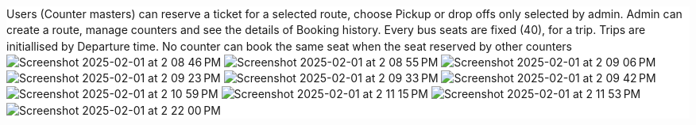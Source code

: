 Users (Counter masters) can reserve a ticket for a selected route, choose Pickup or drop offs only selected by admin. 
Admin can create a route, manage counters and see the details of Booking history. 
Every bus seats are fixed (40), for a trip. Trips are initiallised by Departure time. No counter can book the same seat when the seat reserved by other counters
<img width="1280" alt="Screenshot 2025-02-01 at 2 08 46 PM" src="https://github.com/user-attachments/assets/ce007c6d-44a1-4d69-ab08-4e838bb82491" />
<img width="1280" alt="Screenshot 2025-02-01 at 2 08 55 PM" src="https://github.com/user-attachments/assets/381301a7-e15f-41d6-8eb4-e046f21c7bdb" />
<img width="1279" alt="Screenshot 2025-02-01 at 2 09 06 PM" src="https://github.com/user-attachments/assets/cd0eda84-9faa-48dd-b35d-2bd3368e77ce" />
<img width="1280" alt="Screenshot 2025-02-01 at 2 09 23 PM" src="https://github.com/user-attachments/assets/404f4c63-4a6c-4ce2-a3c2-aa8108164b0d" />
<img width="1280" alt="Screenshot 2025-02-01 at 2 09 33 PM" src="https://github.com/user-attachments/assets/bbb08684-6008-4c8e-8f39-480bf8e9b449" />
<img width="1280" alt="Screenshot 2025-02-01 at 2 09 42 PM" src="https://github.com/user-attachments/assets/162daf1e-1310-4223-9c18-e993523034d7" />
<img width="1280" alt="Screenshot 2025-02-01 at 2 10 59 PM" src="https://github.com/user-attachments/assets/9eebd055-e742-435c-bdf1-ebf498c4def2" />
<img width="900" alt="Screenshot 2025-02-01 at 2 11 15 PM" src="https://github.com/user-attachments/assets/fa185379-083b-4011-93d4-33566f03bfe6" />
<img width="1280" alt="Screenshot 2025-02-01 at 2 11 53 PM" src="https://github.com/user-attachments/assets/8997d6bc-651a-4763-98fe-89e53ff1abaf" />
<img width="1279" alt="Screenshot 2025-02-01 at 2 22 00 PM" src="https://github.com/user-attachments/assets/5072bd86-8fd7-459a-9037-deecb4bb4aae" />


 
